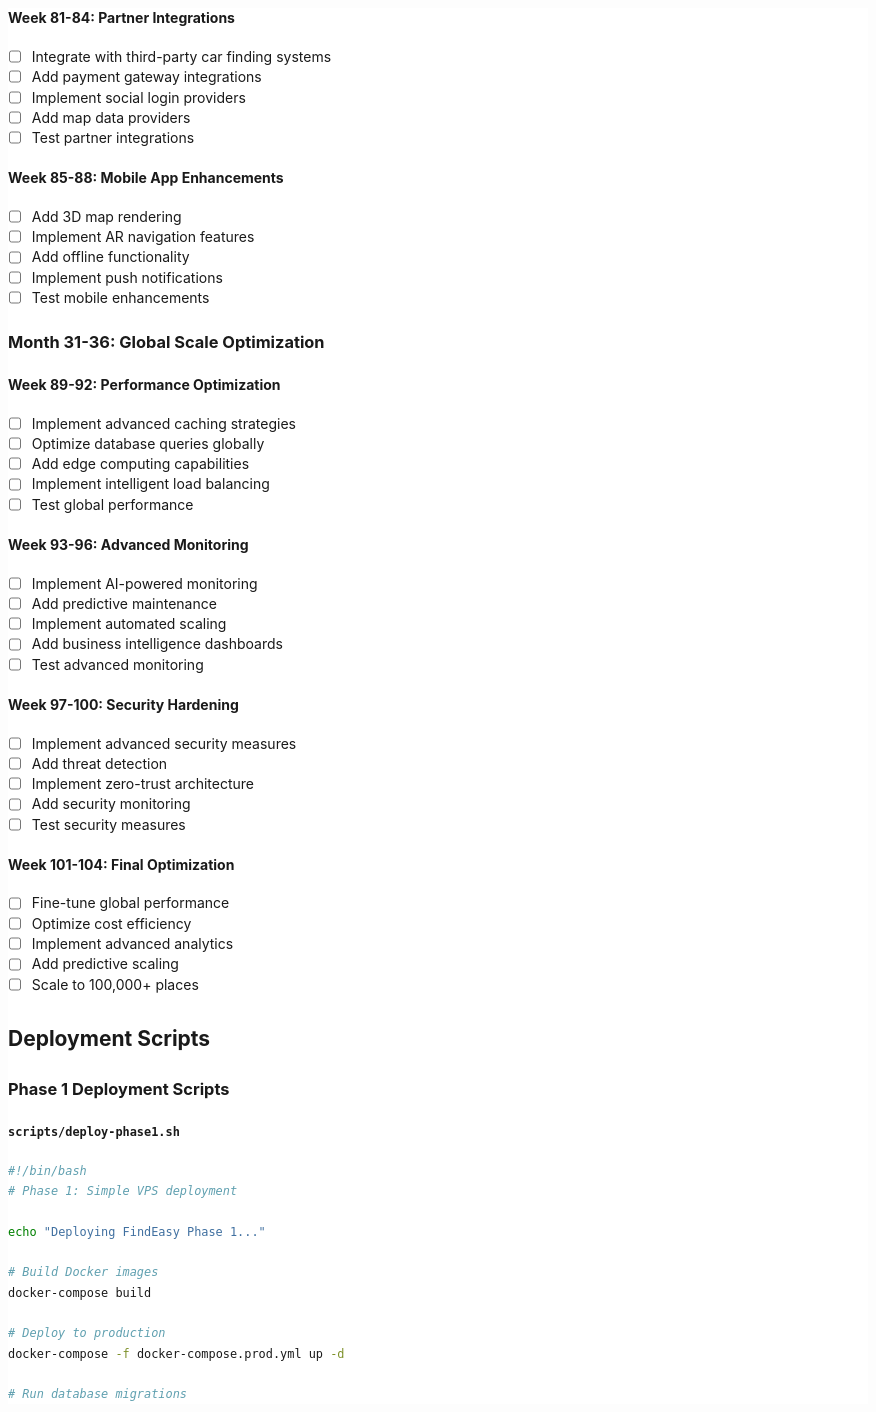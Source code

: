 #### Week 81-84: Partner Integrations
- [ ] Integrate with third-party car finding systems
- [ ] Add payment gateway integrations
- [ ] Implement social login providers
- [ ] Add map data providers
- [ ] Test partner integrations

#### Week 85-88: Mobile App Enhancements
- [ ] Add 3D map rendering
- [ ] Implement AR navigation features
- [ ] Add offline functionality
- [ ] Implement push notifications
- [ ] Test mobile enhancements

### Month 31-36: Global Scale Optimization

#### Week 89-92: Performance Optimization
- [ ] Implement advanced caching strategies
- [ ] Optimize database queries globally
- [ ] Add edge computing capabilities
- [ ] Implement intelligent load balancing
- [ ] Test global performance

#### Week 93-96: Advanced Monitoring
- [ ] Implement AI-powered monitoring
- [ ] Add predictive maintenance
- [ ] Implement automated scaling
- [ ] Add business intelligence dashboards
- [ ] Test advanced monitoring

#### Week 97-100: Security Hardening
- [ ] Implement advanced security measures
- [ ] Add threat detection
- [ ] Implement zero-trust architecture
- [ ] Add security monitoring
- [ ] Test security measures

#### Week 101-104: Final Optimization
- [ ] Fine-tune global performance
- [ ] Optimize cost efficiency
- [ ] Implement advanced analytics
- [ ] Add predictive scaling
- [ ] Scale to 100,000+ places

## Deployment Scripts

### Phase 1 Deployment Scripts

#### `scripts/deploy-phase1.sh`
```bash
#!/bin/bash
# Phase 1: Simple VPS deployment

echo "Deploying FindEasy Phase 1..."

# Build Docker images
docker-compose build

# Deploy to production
docker-compose -f docker-compose.prod.yml up -d

# Run database migrations
```